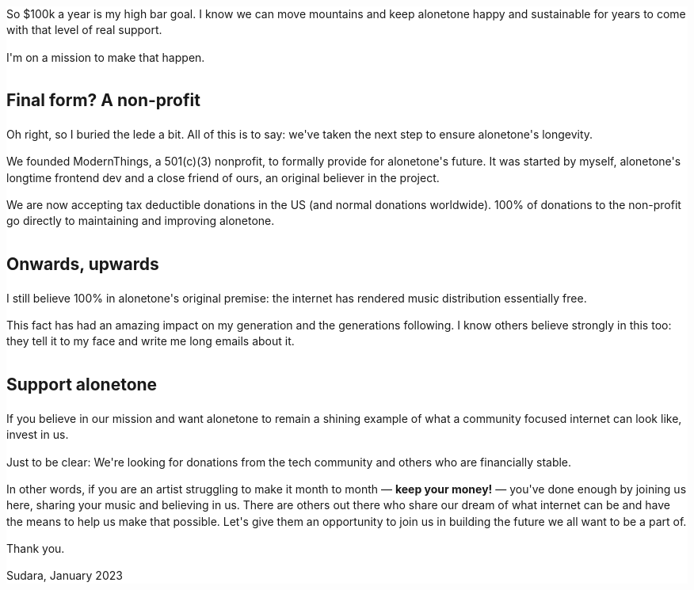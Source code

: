 So $100k a year is my high bar goal. I know we can move mountains and keep alonetone happy and sustainable for years to come with that level of real support.

I'm on a mission to make that happen.

## Final form? A non-profit

Oh right, so I buried the lede a bit. All of this is to say: we've taken the next step to ensure alonetone's longevity.

We founded ModernThings, a 501(c)(3) nonprofit, to formally provide for alonetone's future. It was started by myself, alonetone's longtime frontend dev and a close friend of ours, an original believer in the project.

We are now accepting tax deductible donations in the US (and normal donations worldwide). 100% of donations to the non-profit go directly to maintaining and improving alonetone.

## Onwards, upwards

I still believe 100% in alonetone's original premise: the internet has rendered music distribution essentially free.

This fact has had an amazing impact on my generation and the generations following. I know others believe strongly in this too: they tell it to my face and write me long emails about it.

## Support alonetone

If you believe in our mission and want alonetone to remain a shining example of what a community focused internet can look like, invest in us.

Just to be clear: We're looking for donations from the tech community and others who are financially stable.

In other words, if you are an artist struggling to make it month to month — **keep your money!** — you've done enough by joining us here, sharing your music and believing in us. There are others out there who share our dream of what internet can be and have the means to help us make that possible. Let's give them an opportunity to join us in building the future we all want to be a part of.

Thank you.

Sudara, January 2023

<script src="https://donorbox.org/widget.js" paypalExpress="false"></script><iframe src="https://donorbox.org/embed/support-alonetone" name="donorbox" allowpaymentrequest="allowpaymentrequest" seamless="seamless" frameborder="0" scrolling="no" height="900px" width="100%" style="display:block; margin:auto; max-width: 500px; min-width: 250px; max-height:none!important"></iframe>